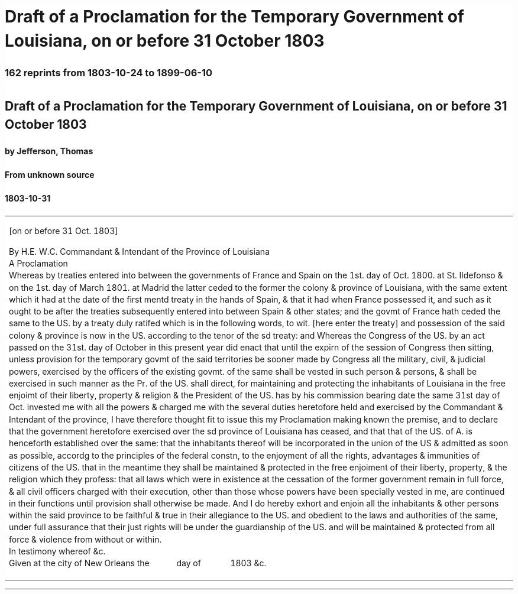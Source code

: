 
# Draft of a Proclamation for the Temporary Government of Louisiana, on or before 31 October 1803

### 162 reprints from 1803-10-24 to 1899-06-10

## Draft of a Proclamation for the Temporary Government of Louisiana, on or before 31 October 1803

#### by Jefferson, Thomas

#### From unknown source

#### 1803-10-31

<table style="width: 100%;"><tr><td style="width: 50%">

[on or before 31 Oct. 1803]  
  
By H.E. W.C. Commandant &amp; Intendant of the Province of Louisiana  
A Proclamation  
Whereas by treaties entered into between the governments of France and Spain on the 1st. day of Oct. 1800. at St. Ildefonso &amp; on the 1st. day of March 1801. at Madrid the latter ceded to the former the colony &amp; province of Louisiana, with the same extent which it had at the date of the first mentd treaty in the hands of Spain, &amp; that it had when France possessed it, and such as it ought to be after the treaties subsequently entered into between Spain &amp; other states; and the govmt of France hath ceded the same to the US. by a treaty duly ratifed which is in the following words, to wit. [here enter the treaty] and possession of the said colony &amp; province is now in the US. according to the tenor of the sd treaty: and Whereas the Congress of the US. by an act passed on the 31st. day of October in this present year did enact that until the expirn of the session of Congress then sitting, unless provision for the temporary govmt of the said territories be sooner made by Congress all the military, civil, &amp; judicial powers, exercised by the officers of the existing govmt. of the same shall be vested in such person &amp; persons, &amp; shall be exercised in such manner as the Pr. of the US. shall direct, for maintaining and protecting the inhabitants of Louisiana in the free enjoimt of their liberty, property &amp; religion &amp; the President of the US. has by his commission bearing date the same 31st day of Oct. invested me with all the powers &amp; charged me with the several duties heretofore held and exercised by the Commandant &amp; Intendant of the province, I have therefore thought fit to issue this my Proclamation making known the premise, and to declare that the government heretofore exercised over the sd province of Louisiana has ceased, and that that of the US. of A. is henceforth established over the same: that the inhabitants thereof will be incorporated in the union of the US &amp; admitted as soon as possible, accordg to the principles of the federal constn, to the enjoyment of all the rights, advantages &amp; immunities of citizens of the US. that in the meantime they shall be maintained &amp; protected in the free enjoiment of their liberty, property, &amp; the religion which they profess: that all laws which were in existence at the cessation of the former government remain in full force, &amp; all civil officers charged with their execution, other than those whose powers have been specially vested in me, are continued in their functions until provision shall otherwise be made. And I do hereby exhort and enjoin all the inhabitants &amp; other persons within the said province to be faithful &amp; true in their allegiance to the US. and obedient to the laws and authorities of the same, under full assurance that their just rights will be under the guardianship of the US. and will be maintained &amp; protected from all force &amp; violence from without or within.  
In testimony whereof &amp;c.  
Given at the city of New Orleans the    day of     1803 &amp;c.
</td></tr></table>

---